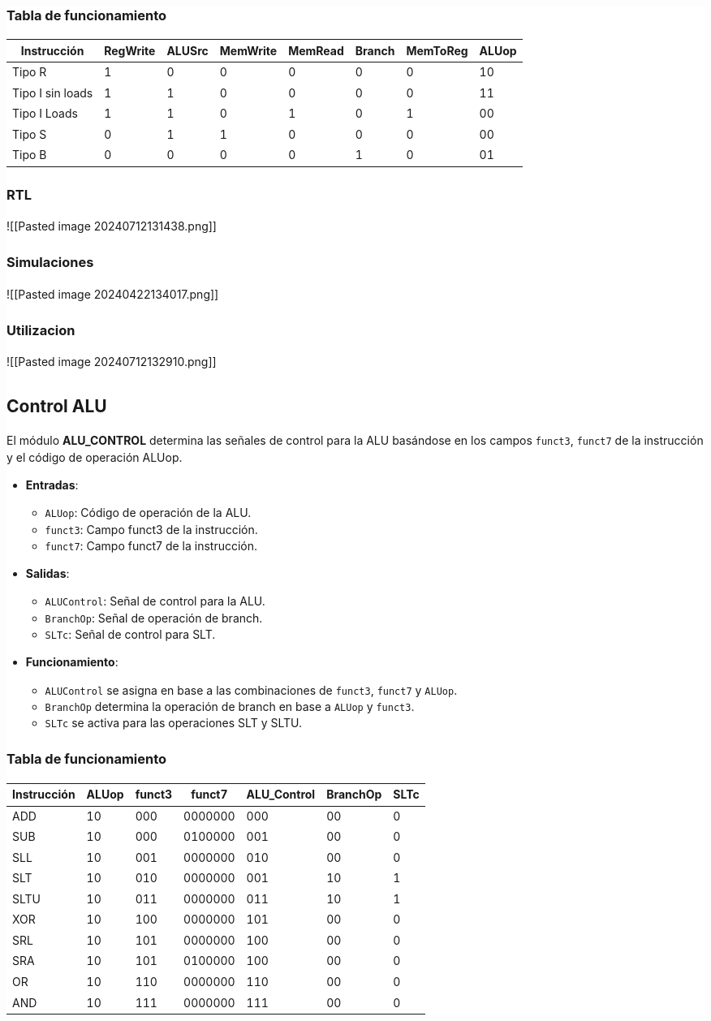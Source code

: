### Tabla de funcionamiento

| Instrucción      | RegWrite | ALUSrc | MemWrite | MemRead | Branch | MemToReg | ALUop |
| ---------------- | -------- | ------ | -------- | ------- | ------ | -------- | ----- |
| Tipo R           | 1        | 0      | 0        | 0       | 0      | 0        | 10    |
| Tipo I sin loads | 1        | 1      | 0        | 0       | 0      | 0        | 11    |
| Tipo I Loads     | 1        | 1      | 0        | 1       | 0      | 1        | 00    |
| Tipo S           | 0        | 1      | 1        | 0       | 0      | 0        | 00    |
| Tipo B           | 0        | 0      | 0        | 0       | 1      | 0        | 01    |

### RTL
![[Pasted image 20240712131438.png]]
### Simulaciones
![[Pasted image 20240422134017.png]]
### Utilizacion
![[Pasted image 20240712132910.png]]

## Control ALU
El módulo **ALU_CONTROL** determina las señales de control para la ALU basándose en los campos `funct3`, `funct7` de la instrucción y el código de operación ALUop.

- **Entradas**:
  - `ALUop`: Código de operación de la ALU.
  - `funct3`: Campo funct3 de la instrucción.
  - `funct7`: Campo funct7 de la instrucción.
  
- **Salidas**:
  - `ALUControl`: Señal de control para la ALU.
  - `BranchOp`: Señal de operación de branch.
  - `SLTc`: Señal de control para SLT.

- **Funcionamiento**:
  - `ALUControl` se asigna en base a las combinaciones de `funct3`, `funct7` y `ALUop`.
  - `BranchOp` determina la operación de branch en base a `ALUop` y `funct3`.
  - `SLTc` se activa para las operaciones SLT y SLTU.

### Tabla de funcionamiento

| Instrucción | ALUop | funct3      | funct7  | ALU_Control | BranchOp | SLTc |
| ----------- | ----- | ----------- | ------- | ----------- | -------- | ---- |
| ADD         | 10    | 000         | 0000000 | 000         | 00       | 0    |
| SUB         | 10    | 000         | 0100000 | 001         | 00       | 0    |
| SLL         | 10    | 001         | 0000000 | 010         | 00       | 0    |
| SLT         | 10    | 010         | 0000000 | 001         | 10       | 1    |
| SLTU        | 10    | 011         | 0000000 | 011         | 10       | 1    |
| XOR         | 10    | 100         | 0000000 | 101         | 00       | 0    |
| SRL         | 10    | 101         | 0000000 | 100         | 00       | 0    |
| SRA         | 10    | 101         | 0100000 | 100         | 00       | 0    |
| OR          | 10    | 110         | 0000000 | 110         | 00       | 0    |
| AND         | 10    | 111         | 0000000 | 111         | 00       | 0    |